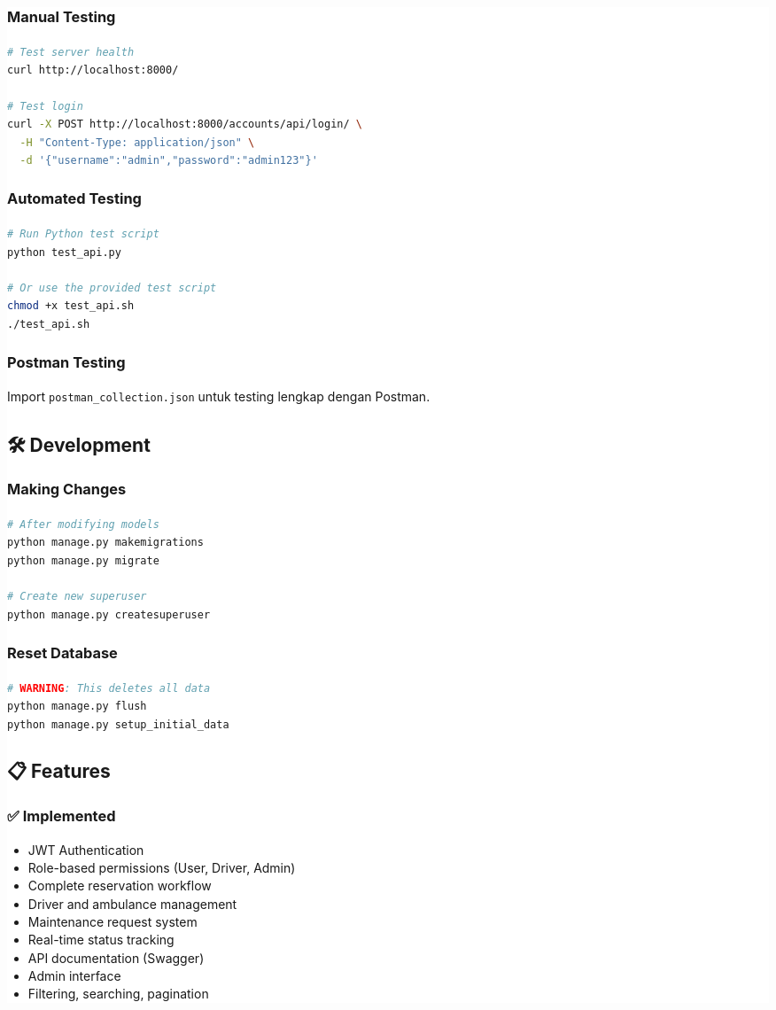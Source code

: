 ### Manual Testing
```bash
# Test server health
curl http://localhost:8000/

# Test login
curl -X POST http://localhost:8000/accounts/api/login/ \
  -H "Content-Type: application/json" \
  -d '{"username":"admin","password":"admin123"}'
```

### Automated Testing
```bash
# Run Python test script
python test_api.py

# Or use the provided test script
chmod +x test_api.sh
./test_api.sh
```

### Postman Testing
Import `postman_collection.json` untuk testing lengkap dengan Postman.

## 🛠️ Development

### Making Changes
```bash
# After modifying models
python manage.py makemigrations
python manage.py migrate

# Create new superuser
python manage.py createsuperuser
```

### Reset Database
```bash
# WARNING: This deletes all data
python manage.py flush
python manage.py setup_initial_data
```

## 📋 Features

### ✅ Implemented
- JWT Authentication
- Role-based permissions (User, Driver, Admin)
- Complete reservation workflow
- Driver and ambulance management
- Maintenance request system
- Real-time status tracking
- API documentation (Swagger)
- Admin interface
- Filtering, searching, pagination
